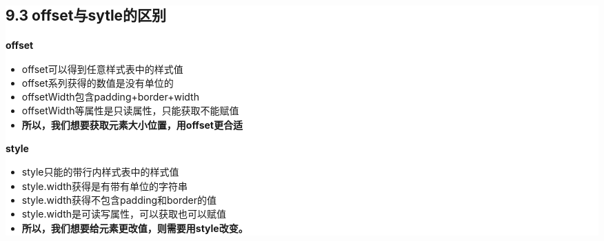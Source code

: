 

## 9.3 offset与sytle的区别

**offset**

- offset可以得到任意样式表中的样式值
- offset系列获得的数值是没有单位的
- offsetWidth包含padding+border+width
- offsetWidth等属性是只读属性，只能获取不能赋值
- **所以，我们想要获取元素大小位置，用offset更合适**

**style**

- style只能的带行内样式表中的样式值
- style.width获得是有带有单位的字符串
- style.width获得不包含padding和border的值
- style.width是可读写属性，可以获取也可以赋值
- **所以，我们想要给元素更改值，则需要用style改变。**

